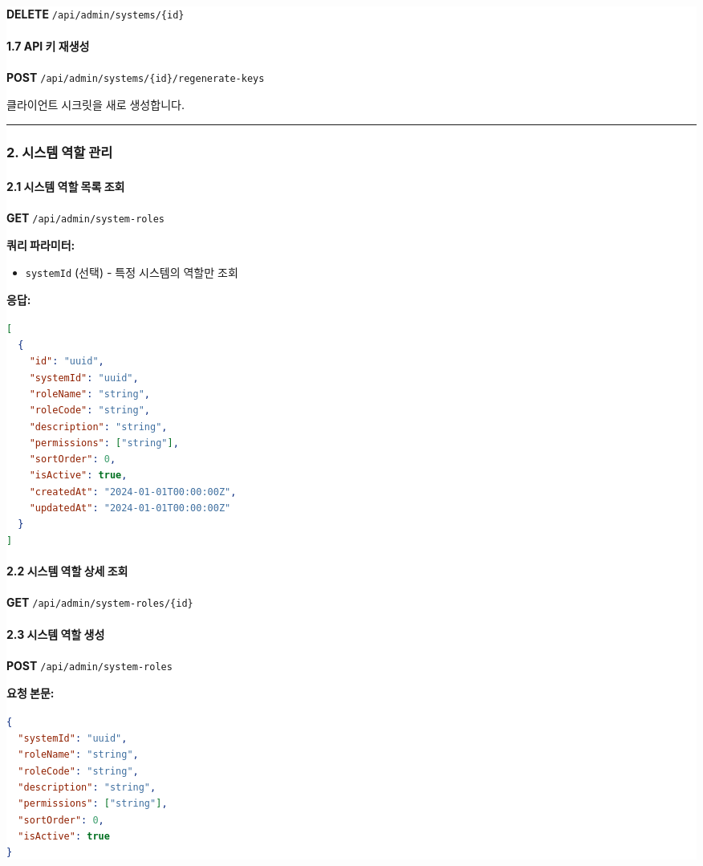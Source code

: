 **DELETE** `/api/admin/systems/{id}`

#### 1.7 API 키 재생성

**POST** `/api/admin/systems/{id}/regenerate-keys`

클라이언트 시크릿을 새로 생성합니다.

---

### 2. 시스템 역할 관리

#### 2.1 시스템 역할 목록 조회

**GET** `/api/admin/system-roles`

**쿼리 파라미터:**

- `systemId` (선택) - 특정 시스템의 역할만 조회

**응답:**

```json
[
  {
    "id": "uuid",
    "systemId": "uuid",
    "roleName": "string",
    "roleCode": "string",
    "description": "string",
    "permissions": ["string"],
    "sortOrder": 0,
    "isActive": true,
    "createdAt": "2024-01-01T00:00:00Z",
    "updatedAt": "2024-01-01T00:00:00Z"
  }
]
```

#### 2.2 시스템 역할 상세 조회

**GET** `/api/admin/system-roles/{id}`

#### 2.3 시스템 역할 생성

**POST** `/api/admin/system-roles`

**요청 본문:**

```json
{
  "systemId": "uuid",
  "roleName": "string",
  "roleCode": "string",
  "description": "string",
  "permissions": ["string"],
  "sortOrder": 0,
  "isActive": true
}
```
